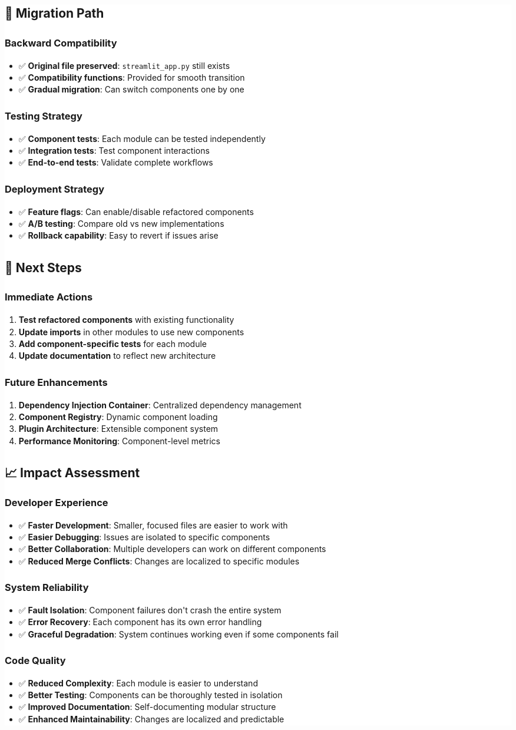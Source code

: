 ## 🚀 **Migration Path**

### **Backward Compatibility**
- ✅ **Original file preserved**: `streamlit_app.py` still exists
- ✅ **Compatibility functions**: Provided for smooth transition
- ✅ **Gradual migration**: Can switch components one by one

### **Testing Strategy**
- ✅ **Component tests**: Each module can be tested independently
- ✅ **Integration tests**: Test component interactions
- ✅ **End-to-end tests**: Validate complete workflows

### **Deployment Strategy**
- ✅ **Feature flags**: Can enable/disable refactored components
- ✅ **A/B testing**: Compare old vs new implementations
- ✅ **Rollback capability**: Easy to revert if issues arise

## 🎯 **Next Steps**

### **Immediate Actions**
1. **Test refactored components** with existing functionality
2. **Update imports** in other modules to use new components
3. **Add component-specific tests** for each module
4. **Update documentation** to reflect new architecture

### **Future Enhancements**
1. **Dependency Injection Container**: Centralized dependency management
2. **Component Registry**: Dynamic component loading
3. **Plugin Architecture**: Extensible component system
4. **Performance Monitoring**: Component-level metrics

## 📈 **Impact Assessment**

### **Developer Experience**
- ✅ **Faster Development**: Smaller, focused files are easier to work with
- ✅ **Easier Debugging**: Issues are isolated to specific components
- ✅ **Better Collaboration**: Multiple developers can work on different components
- ✅ **Reduced Merge Conflicts**: Changes are localized to specific modules

### **System Reliability**
- ✅ **Fault Isolation**: Component failures don't crash the entire system
- ✅ **Error Recovery**: Each component has its own error handling
- ✅ **Graceful Degradation**: System continues working even if some components fail

### **Code Quality**
- ✅ **Reduced Complexity**: Each module is easier to understand
- ✅ **Better Testing**: Components can be thoroughly tested in isolation
- ✅ **Improved Documentation**: Self-documenting modular structure
- ✅ **Enhanced Maintainability**: Changes are localized and predictable
